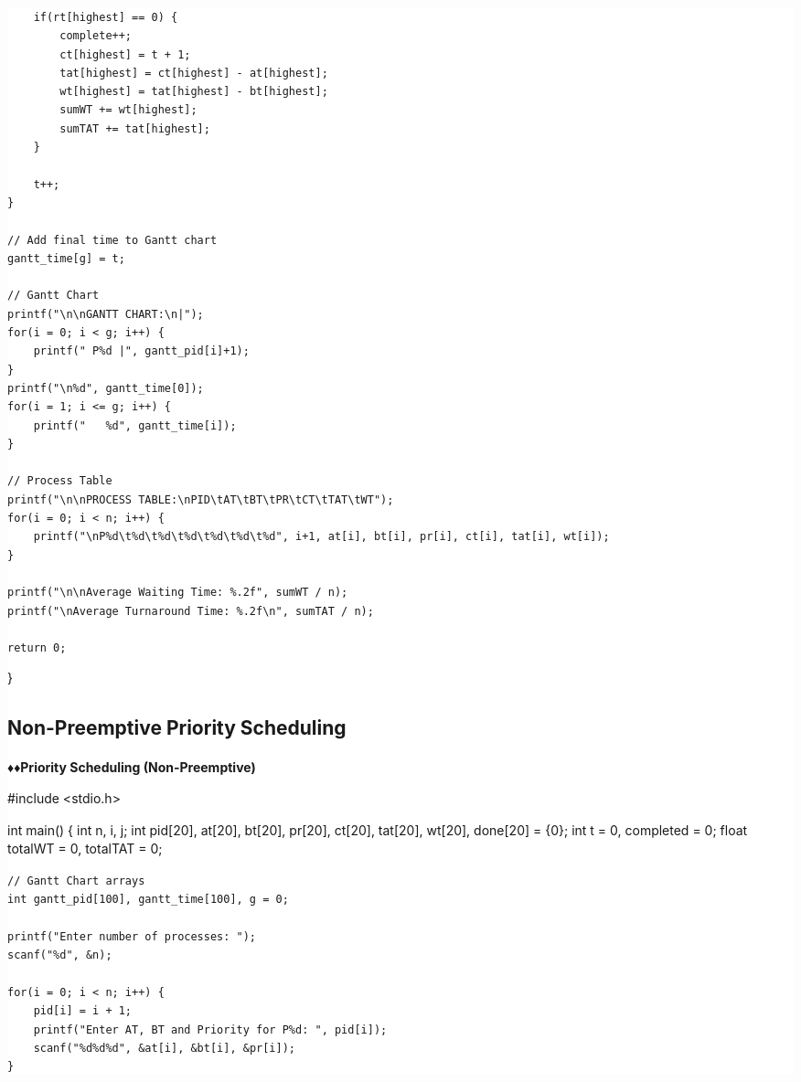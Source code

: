         if(rt[highest] == 0) {
            complete++;
            ct[highest] = t + 1;
            tat[highest] = ct[highest] - at[highest];
            wt[highest] = tat[highest] - bt[highest];
            sumWT += wt[highest];
            sumTAT += tat[highest];
        }

        t++;
    }

    // Add final time to Gantt chart
    gantt_time[g] = t;

    // Gantt Chart
    printf("\n\nGANTT CHART:\n|");
    for(i = 0; i < g; i++) {
        printf(" P%d |", gantt_pid[i]+1);
    }
    printf("\n%d", gantt_time[0]);
    for(i = 1; i <= g; i++) {
        printf("   %d", gantt_time[i]);
    }

    // Process Table
    printf("\n\nPROCESS TABLE:\nPID\tAT\tBT\tPR\tCT\tTAT\tWT");
    for(i = 0; i < n; i++) {
        printf("\nP%d\t%d\t%d\t%d\t%d\t%d\t%d", i+1, at[i], bt[i], pr[i], ct[i], tat[i], wt[i]);
    }

    printf("\n\nAverage Waiting Time: %.2f", sumWT / n);
    printf("\nAverage Turnaround Time: %.2f\n", sumTAT / n);

    return 0;
}

## Non-Preemptive Priority Scheduling
♦️♦️******Priority Scheduling (Non-Preemptive)******

#include <stdio.h>

int main() {
    int n, i, j;
    int pid[20], at[20], bt[20], pr[20], ct[20], tat[20], wt[20], done[20] = {0};
    int t = 0, completed = 0;
    float totalWT = 0, totalTAT = 0;

    // Gantt Chart arrays
    int gantt_pid[100], gantt_time[100], g = 0;

    printf("Enter number of processes: ");
    scanf("%d", &n);

    for(i = 0; i < n; i++) {
        pid[i] = i + 1;
        printf("Enter AT, BT and Priority for P%d: ", pid[i]);
        scanf("%d%d%d", &at[i], &bt[i], &pr[i]);
    }
